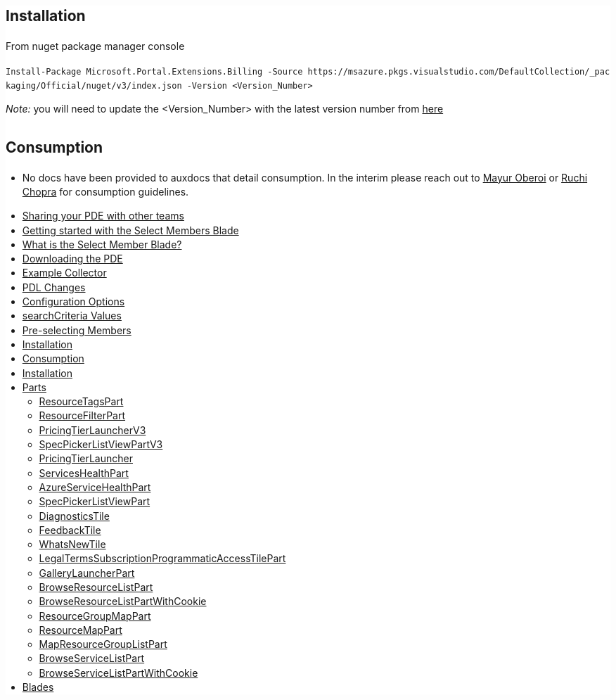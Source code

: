 
<tags
    ms.service="portalfx"
    ms.workload="portalfx"
    ms.tgt_pltfrm="portalfx"
    ms.devlang="portalfx"
    ms.topic="pde-billing"
    ms.date="04/18/2016"
    ms.author="nickha"/>    

<a name="installation"></a>
## Installation

From nuget package manager console

```
Install-Package Microsoft.Portal.Extensions.Billing -Source https://msazure.pkgs.visualstudio.com/DefaultCollection/_packaging/Official/nuget/v3/index.json -Version <Version_Number>
```

*Note:* you will need to update the <Version_Number> with the latest version number from [here](https://msazure.visualstudio.com/DefaultCollection/One/_apps/hub/ms.feed.feed-hub?feedName=Official&protocolType=NuGet&packageName=microsoft.portal.extensions.billing)

<a name="consumption"></a>
## Consumption

- No docs have been provided to auxdocs that detail consumption. In the interim please reach out to [Mayur Oberoi](mailto:mayuro@microsoft.com) or [Ruchi Chopra](mailto:ruchic@microsoft.com) for consumption guidelines.
* [Sharing your PDE with other teams](#sharing-your-pde-with-other-teams)
* [Getting started with the Select Members Blade](#getting-started-with-the-select-members-blade)
* [What is the Select Member Blade?](#what-is-the-select-member-blade)
* [Downloading the PDE](#downloading-the-pde)
* [Example Collector](#example-collector)
* [PDL Changes](#pdl-changes)
* [Configuration Options](#configuration-options)
* [searchCriteria Values](#searchcriteria-values)
* [Pre-selecting Members](#pre-selecting-members)
* [Installation](#installation)
* [Consumption](#consumption)
* [Installation](#installation)
* [Parts](#parts)
    * [ResourceTagsPart](#parts-resourcetagspart)
    * [ResourceFilterPart](#parts-resourcefilterpart)
    * [PricingTierLauncherV3](#parts-pricingtierlauncherv3)
    * [SpecPickerListViewPartV3](#parts-specpickerlistviewpartv3)
    * [PricingTierLauncher](#parts-pricingtierlauncher)
    * [ServicesHealthPart](#parts-serviceshealthpart)
    * [AzureServiceHealthPart](#parts-azureservicehealthpart)
    * [SpecPickerListViewPart](#parts-specpickerlistviewpart)
    * [DiagnosticsTile](#parts-diagnosticstile)
    * [FeedbackTile](#parts-feedbacktile)
    * [WhatsNewTile](#parts-whatsnewtile)
    * [LegalTermsSubscriptionProgrammaticAccessTilePart](#parts-legaltermssubscriptionprogrammaticaccesstilepart)
    * [GalleryLauncherPart](#parts-gallerylauncherpart)
    * [BrowseResourceListPart](#parts-browseresourcelistpart)
    * [BrowseResourceListPartWithCookie](#parts-browseresourcelistpartwithcookie)
    * [ResourceGroupMapPart](#parts-resourcegroupmappart)
    * [ResourceMapPart](#parts-resourcemappart)
    * [MapResourceGroupListPart](#parts-mapresourcegrouplistpart)
    * [BrowseServiceListPart](#parts-browseservicelistpart)
    * [BrowseServiceListPartWithCookie](#parts-browseservicelistpartwithcookie)
* [Blades](#blades)